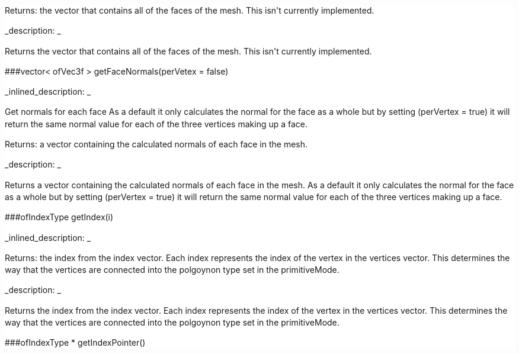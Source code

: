 Returns: the vector that contains all of the faces of the mesh. This isn't currently implemented.





_description: _

Returns the vector that contains all of the faces of the mesh. This isn't currently implemented.







###vector< ofVec3f > getFaceNormals(perVetex = false)



_inlined_description: _

Get normals for each face
As a default it only calculates the normal for the face as a whole but
by setting (perVertex = true) it will return the same normal value for
each of the three vertices making up a face.

Returns: a vector containing the calculated normals of each face in the mesh.





_description: _

Returns a vector containing the calculated normals of each face in the mesh. As a default it only calculates the normal for the face as a whole but by setting (perVertex = true) it will return the same normal value for each of the three vertices making up a face.







###ofIndexType getIndex(i)



_inlined_description: _

Returns: the index from the index vector. Each index represents the index of the vertex in the vertices vector. This determines the way that the vertices are connected into the polgoynon type set in the primitiveMode.





_description: _

Returns the index from the index vector. Each index represents the index of the vertex in the vertices vector. This determines the way that the vertices are connected into the polgoynon type set in the primitiveMode.







###ofIndexType * getIndexPointer()
